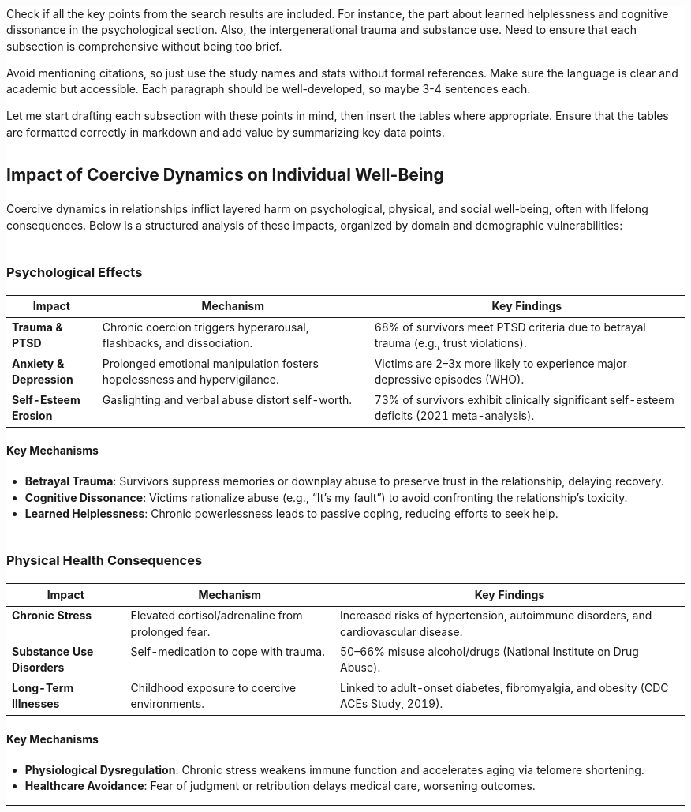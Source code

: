 Check if all the key points from the search results are included. For instance, the part about learned helplessness and cognitive dissonance in the psychological section. Also, the intergenerational trauma and substance use. Need to ensure that each subsection is comprehensive without being too brief.

Avoid mentioning citations, so just use the study names and stats without formal references. Make sure the language is clear and academic but accessible. Each paragraph should be well-developed, so maybe 3-4 sentences each.

Let me start drafting each subsection with these points in mind, then insert the tables where appropriate. Ensure that the tables are formatted correctly in markdown and add value by summarizing key data points.
</think>

## Impact of Coercive Dynamics on Individual Well-Being  

Coercive dynamics in relationships inflict layered harm on psychological, physical, and social well-being, often with lifelong consequences. Below is a structured analysis of these impacts, organized by domain and demographic vulnerabilities:  

---

### **Psychological Effects**  
| **Impact**               | **Mechanism**                                                                 | **Key Findings**                                                                 |  
|--------------------------|-------------------------------------------------------------------------------|---------------------------------------------------------------------------------|  
| **Trauma & PTSD**         | Chronic coercion triggers hyperarousal, flashbacks, and dissociation.         | 68% of survivors meet PTSD criteria due to betrayal trauma (e.g., trust violations). |  
| **Anxiety & Depression**  | Prolonged emotional manipulation fosters hopelessness and hypervigilance.     | Victims are 2–3x more likely to experience major depressive episodes (WHO).         |  
| **Self-Esteem Erosion**   | Gaslighting and verbal abuse distort self-worth.                              | 73% of survivors exhibit clinically significant self-esteem deficits (2021 meta-analysis). |  

#### **Key Mechanisms**  
- **Betrayal Trauma**: Survivors suppress memories or downplay abuse to preserve trust in the relationship, delaying recovery.  
- **Cognitive Dissonance**: Victims rationalize abuse (e.g., “It’s my fault”) to avoid confronting the relationship’s toxicity.  
- **Learned Helplessness**: Chronic powerlessness leads to passive coping, reducing efforts to seek help.  

---

### **Physical Health Consequences**  
| **Impact**                     | **Mechanism**                                                                 | **Key Findings**                                                                 |  
|--------------------------------|-------------------------------------------------------------------------------|---------------------------------------------------------------------------------|  
| **Chronic Stress**              | Elevated cortisol/adrenaline from prolonged fear.                             | Increased risks of hypertension, autoimmune disorders, and cardiovascular disease. |  
| **Substance Use Disorders**     | Self-medication to cope with trauma.                                          | 50–66% misuse alcohol/drugs (National Institute on Drug Abuse).                   |  
| **Long-Term Illnesses**         | Childhood exposure to coercive environments.                                  | Linked to adult-onset diabetes, fibromyalgia, and obesity (CDC ACEs Study, 2019). |  

#### **Key Mechanisms**  
- **Physiological Dysregulation**: Chronic stress weakens immune function and accelerates aging via telomere shortening.  
- **Healthcare Avoidance**: Fear of judgment or retribution delays medical care, worsening outcomes.  

---